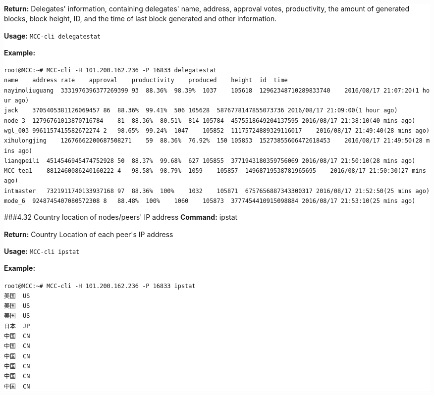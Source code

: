 **Return:** Delegates' information, containing delegates' name, address, approval votes, productivity, the amount of generated blocks, block height, ID, and the time of last block generated and other information.

**Usage:** `MCC-cli delegatestat`

**Example:**

```
root@MCC:~# MCC-cli -H 101.200.162.236 -P 16833 delegatestat
name	address	rate	approval	productivity	produced	height	id	time
nayimoliuguang	3331976396377269399	93	88.36%	98.39%	1037	105618	12962348710289833740	2016/08/17 21:07:20(1 hour ago)
jack	3705405381126069457	86	88.36%	99.41%	506	105628	5876778147855073736	2016/08/17 21:09:00(1 hour ago)
node_3	12796761013870716784	81	88.36%	80.51%	814	105784	4575518649204137595	2016/08/17 21:38:10(40 mins ago)
wgl_003	9961157415582672274	2	98.65%	99.24%	1047	105852	11175724889329116017	2016/08/17 21:49:40(28 mins ago)
xihulongjing	12676662200687508271	59	88.36%	76.92%	150	105853	15273855606472618453	2016/08/17 21:49:50(28 mins ago)
liangpeili	4514546945474752928	50	88.37%	99.68%	627	105855	3771943180359756069	2016/08/17 21:50:10(28 mins ago)
MCC_tea1	8812460086240160222	4	98.58%	98.79%	1059	105857	14968719538781965695	2016/08/17 21:50:30(27 mins ago)
intmaster	7321911740133937168	97	88.36%	100%	1032	105871	6757656887343300317	2016/08/17 21:52:50(25 mins ago)
mode_6	9248745407080572308	8	88.48%	100%	1060	105873	3777454410915098884	2016/08/17 21:53:10(25 mins ago)
```
<a name="432 getDelegateLocation"></a>
###4.32 Country location of nodes/peers' IP address
**Command:** ipstat

**Return:** Country Location of each peer's IP address

**Usage:** `MCC-cli ipstat`

**Example:**

```
root@MCC:~# MCC-cli -H 101.200.162.236 -P 16833 ipstat
美国	US
美国	US
美国	US
日本	JP
中国	CN
中国	CN
中国	CN
中国	CN
中国	CN
中国	CN
```
